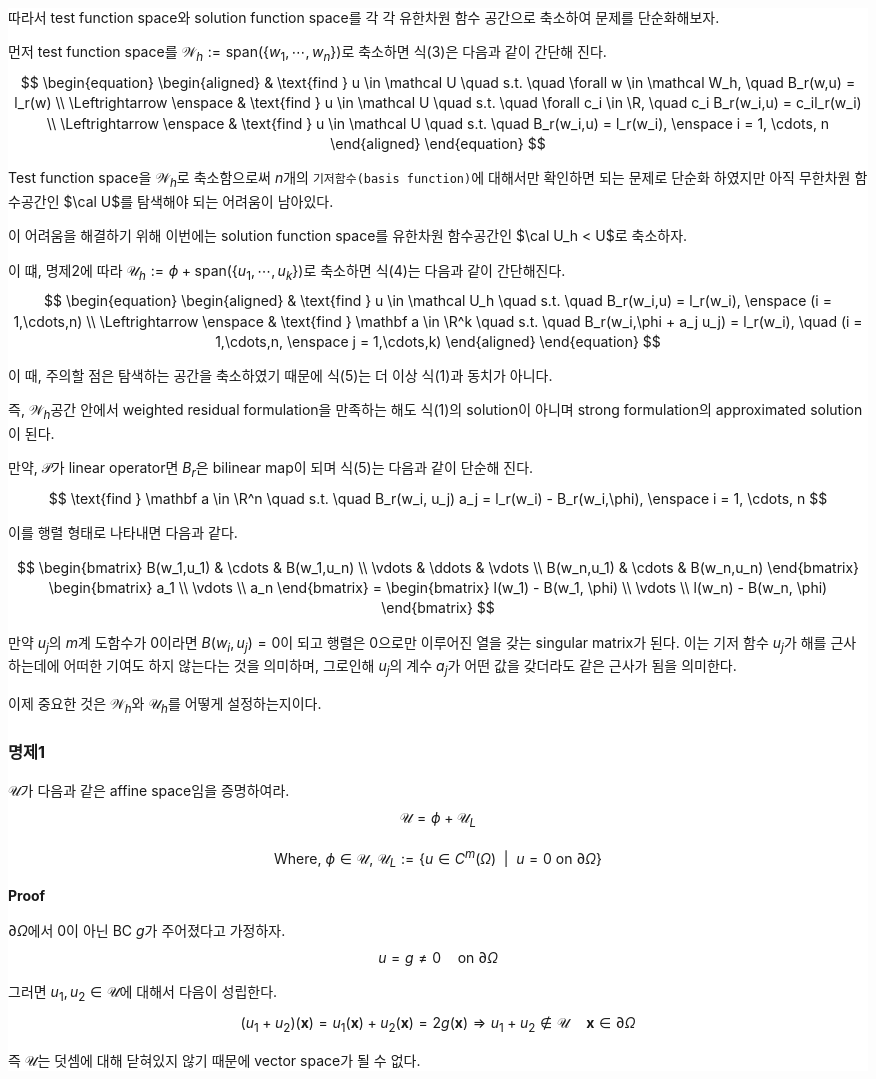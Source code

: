 따라서 test function space와 solution function space를 각 각 유한차원 함수 공간으로 축소하여 문제를 단순화해보자.

먼저 test function space를 $\mathcal{W}_h := \text{span}(\{ w_1, \cdots, w_n \})$로 축소하면 식(3)은 다음과 같이 간단해 진다.
$$ \begin{equation} \begin{aligned} & \text{find } u \in \mathcal U \quad s.t. \quad \forall w \in \mathcal W_h, \quad B_r(w,u) = l_r(w) \\ \Leftrightarrow \enspace & \text{find } u \in \mathcal U \quad s.t. \quad \forall c_i \in \R, \quad c_i B_r(w_i,u) = c_il_r(w_i) \\ \Leftrightarrow \enspace & \text{find } u \in \mathcal U \quad s.t. \quad B_r(w_i,u) = l_r(w_i), \enspace i = 1, \cdots, n \end{aligned} \end{equation} $$

Test function space을 $\mathcal W_h$로 축소함으로써 $n$개의 `기저함수(basis function)`에 대해서만 확인하면 되는 문제로 단순화 하였지만 아직 무한차원 함수공간인 $\cal U$를 탐색해야 되는 어려움이 남아있다. 

이 어려움을 해결하기 위해 이번에는 solution function space를 유한차원 함수공간인 $\cal U_h < U$로 축소하자.

이 떄, 명제2에 따라 $\mathcal U_h := \phi + \text{span}(\{ u_1, \cdots, u_k \})$로 축소하면 식(4)는 다음과 같이 간단해진다.
$$ \begin{equation} \begin{aligned} & \text{find } u \in \mathcal U_h \quad s.t. \quad B_r(w_i,u) = l_r(w_i), \enspace (i = 1,\cdots,n) \\ \Leftrightarrow \enspace & \text{find } \mathbf a \in \R^k \quad s.t. \quad B_r(w_i,\phi + a_j u_j) = l_r(w_i), \quad (i = 1,\cdots,n, \enspace j = 1,\cdots,k) \end{aligned} \end{equation} $$

이 때, 주의할 점은 탐색하는 공간을 축소하였기 때문에 식(5)는 더 이상 식(1)과 동치가 아니다.

즉, $\mathcal W_h$공간 안에서 weighted residual formulation을 만족하는 해도 식(1)의 solution이 아니며 strong formulation의 approximated solution이 된다. 

만약, $\mathcal P$가 linear operator면 $B_r$은 bilinear map이 되며 식(5)는 다음과 같이 단순해 진다.
$$ \text{find } \mathbf a \in \R^n \quad s.t. \quad B_r(w_i, u_j) a_j = l_r(w_i) - B_r(w_i,\phi), \enspace i = 1, \cdots, n  $$

이를 행렬 형태로 나타내면 다음과 같다.

$$ \begin{bmatrix} B(w_1,u_1) & \cdots & B(w_1,u_n) \\ \vdots & \ddots & \vdots \\ B(w_n,u_1) & \cdots & B(w_n,u_n) \end{bmatrix} \begin{bmatrix} a_1 \\ \vdots \\ a_n \end{bmatrix} = \begin{bmatrix} l(w_1) - B(w_1, \phi) \\ \vdots \\ l(w_n) - B(w_n, \phi) \end{bmatrix} $$

만약 $u_j$의 $m$계 도함수가 0이라면 $B(w_i,u_j) = 0$이 되고 행렬은 0으로만 이루어진 열을 갖는 singular matrix가 된다. 이는 기저 함수 $u_j$가 해를 근사하는데에 어떠한 기여도 하지 않는다는 것을 의미하며, 그로인해 $u_j$의 계수 $a_j$가 어떤 값을 갖더라도 같은 근사가 됨을 의미한다.

이제 중요한 것은 $\mathcal W_h$와 $\mathcal U_h$를 어떻게 설정하는지이다.

### 명제1
$\mathcal{U}$가 다음과 같은 affine space임을 증명하여라.
$$ \mathcal{U} = \phi + \mathcal{U}_L $$

$$ \text{Where, } \phi \in \mathcal U, \ \mathcal{U}_L:= \{ u \in C^m(\Omega) \enspace | \enspace u = 0 \text{ on } \partial\Omega \} $$

**Proof**

$\partial\Omega$에서 0이 아닌 BC $g$가 주어졌다고 가정하자.
$$ u = g \neq 0 \quad \text{on } \partial\Omega $$

그러면 $u_1, u_2 \in \mathcal{U}$에 대해서 다음이 성립한다.  
$$ (u_1 + u_2)(\mathbf x) = u_1(\mathbf x) + u_2(\mathbf x) = 2g(\mathbf x) \Rightarrow u_1 + u_2 \notin \mathcal{U} \quad \mathbf x \in \partial\Omega $$

즉 $\mathcal{U}$는 덧셈에 대해 닫혀있지 않기 때문에 vector space가 될 수 없다. 
